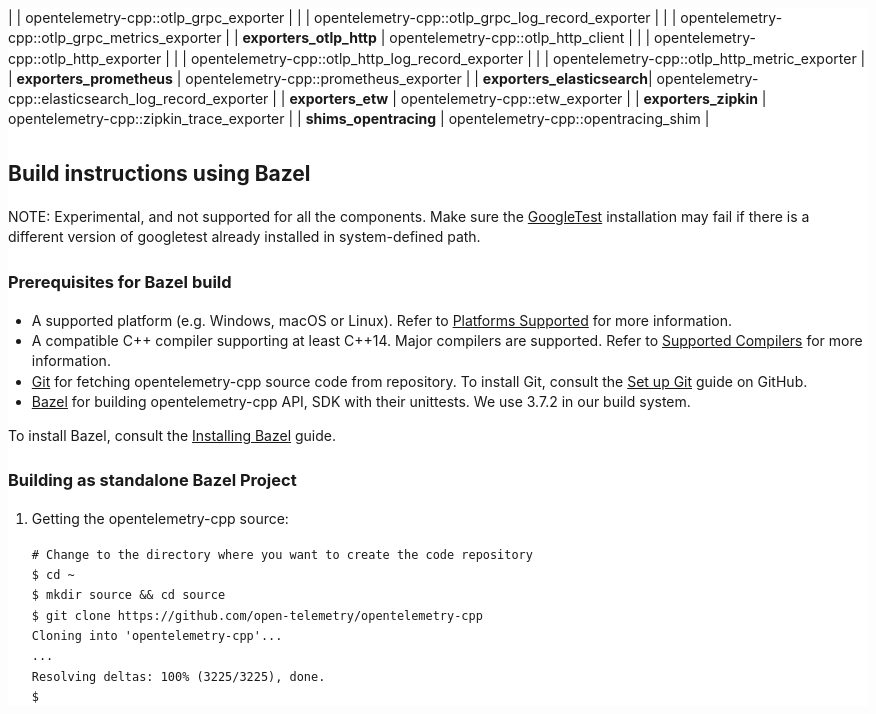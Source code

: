 |                            | opentelemetry-cpp::otlp_grpc_exporter                                                            |
|                            | opentelemetry-cpp::otlp_grpc_log_record_exporter                                                 |
|                            | opentelemetry-cpp::otlp_grpc_metrics_exporter                                                    |
| **exporters_otlp_http**    | opentelemetry-cpp::otlp_http_client                                                              |
|                            | opentelemetry-cpp::otlp_http_exporter                                                            |
|                            | opentelemetry-cpp::otlp_http_log_record_exporter                                                 |
|                            | opentelemetry-cpp::otlp_http_metric_exporter                                                     |
| **exporters_prometheus**   | opentelemetry-cpp::prometheus_exporter                                                           |
| **exporters_elasticsearch**| opentelemetry-cpp::elasticsearch_log_record_exporter                                             |
| **exporters_etw**          | opentelemetry-cpp::etw_exporter                                                                  |
| **exporters_zipkin**       | opentelemetry-cpp::zipkin_trace_exporter                                                         |
| **shims_opentracing**      | opentelemetry-cpp::opentracing_shim                                                              |

## Build instructions using Bazel

NOTE: Experimental, and not supported for all the components. Make sure the
[GoogleTest](https://github.com/google/googletest) installation may fail if
there is a different version of googletest already installed in system-defined
path.

### Prerequisites for Bazel build

- A supported platform (e.g. Windows, macOS or Linux). Refer to [Platforms
Supported](./README.md#supported-development-platforms) for more information.
- A compatible C++ compiler supporting at least C++14. Major compilers are
supported. Refer to [Supported Compilers](./README.md#supported-c-versions) for
more information.
- [Git](https://git-scm.com/) for fetching opentelemetry-cpp source code from
repository. To install Git, consult the [Set up
Git](https://help.github.com/articles/set-up-git/) guide on GitHub.
- [Bazel](https://www.bazel.build/) for building opentelemetry-cpp API, SDK with
their unittests. We use 3.7.2 in our build system.

To install Bazel, consult the [Installing
Bazel](https://docs.bazel.build/versions/3.7.0/install.html) guide.

### Building as standalone Bazel Project

1. Getting the opentelemetry-cpp source:

   ```console
   # Change to the directory where you want to create the code repository
   $ cd ~
   $ mkdir source && cd source
   $ git clone https://github.com/open-telemetry/opentelemetry-cpp
   Cloning into 'opentelemetry-cpp'...
   ...
   Resolving deltas: 100% (3225/3225), done.
   $
   ```

